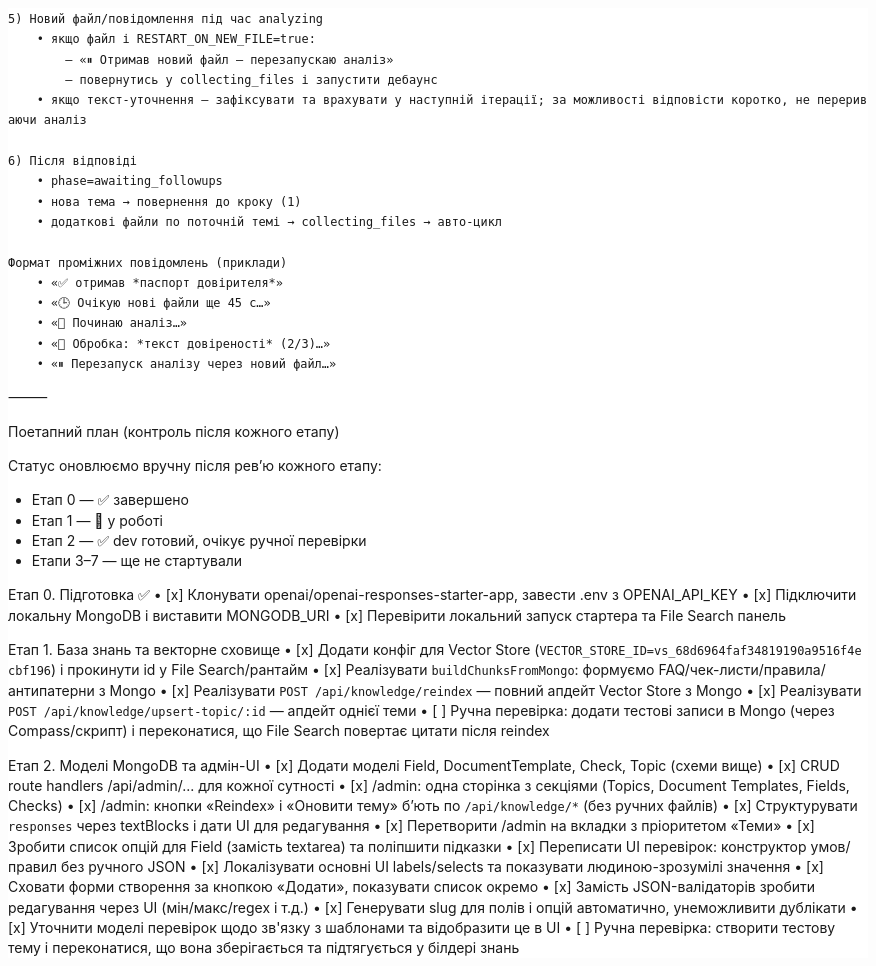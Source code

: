 	5) Новий файл/повідомлення під час analyzing
		• якщо файл і RESTART_ON_NEW_FILE=true:
			– «⏸ Отримав новий файл — перезапускаю аналіз»
			– повернутись у collecting_files і запустити дебаунс
		• якщо текст-уточнення — зафіксувати та врахувати у наступній ітерації; за можливості відповісти коротко, не перериваючи аналіз

	6) Після відповіді
		• phase=awaiting_followups
		• нова тема → повернення до кроку (1)
		• додаткові файли по поточній темі → collecting_files → авто-цикл

	Формат проміжних повідомлень (приклади)
		• «✅ отримав *паспорт довірителя*»
		• «🕒 Очікую нові файли ще 45 с…»
		• «🔎 Починаю аналіз…»
		• «📄 Обробка: *текст довіреності* (2/3)…»
		• «⏸ Перезапуск аналізу через новий файл…»

⸻

Поетапний план (контроль після кожного етапу)

Статус оновлюємо вручну після ревʼю кожного етапу:
- Етап 0 — ✅ завершено
- Етап 1 — 🔄 у роботі
- Етап 2 — ✅ dev готовий, очікує ручної перевірки
- Етапи 3–7 — ще не стартували

Етап 0. Підготовка ✅
	•	[x] Клонувати openai/openai-responses-starter-app, завести .env з OPENAI_API_KEY
	•	[x] Підключити локальну MongoDB і виставити MONGODB_URI
	•	[x] Перевірити локальний запуск стартера та File Search панель

Етап 1. База знань та векторне сховище
	•	[x] Додати конфіг для Vector Store (`VECTOR_STORE_ID=vs_68d6964faf34819190a9516f4ecbf196`) і прокинути id у File Search/рантайм
	•	[x] Реалізувати `buildChunksFromMongo`: формуємо FAQ/чек-листи/правила/антипатерни з Mongo
	•	[x] Реалізувати `POST /api/knowledge/reindex` — повний апдейт Vector Store з Mongo
	•	[x] Реалізувати `POST /api/knowledge/upsert-topic/:id` — апдейт однієї теми
	•	[ ] Ручна перевірка: додати тестові записи в Mongo (через Compass/скрипт) і переконатися, що File Search повертає цитати після reindex

Етап 2. Моделі MongoDB та адмін-UI
	•	[x] Додати моделі Field, DocumentTemplate, Check, Topic (схеми вище)
	•	[x] CRUD route handlers /api/admin/... для кожної сутності
	•	[x] /admin: одна сторінка з секціями (Topics, Document Templates, Fields, Checks)
	•	[x] /admin: кнопки «Reindex» і «Оновити тему» бʼють по `/api/knowledge/*` (без ручних файлів)
	•	[x] Структурувати `responses` через textBlocks і дати UI для редагування
	•	[x] Перетворити /admin на вкладки з пріоритетом «Теми»
	•	[x] Зробити список опцій для Field (замість textarea) та поліпшити підказки
	•	[x] Переписати UI перевірок: конструктор умов/правил без ручного JSON
	•	[x] Локалізувати основні UI labels/selects та показувати людиною-зрозумілі значення
	•	[x] Сховати форми створення за кнопкою «Додати», показувати список окремо
	•	[x] Замість JSON-валідаторів зробити редагування через UI (мін/макс/regex і т.д.)
	•	[x] Генерувати slug для полів і опцій автоматично, унеможливити дублікати
	•	[x] Уточнити моделі перевірок щодо зв'язку з шаблонами та відобразити це в UI
	•	[ ] Ручна перевірка: створити тестову тему і переконатися, що вона зберігається та підтягується у білдері знань
